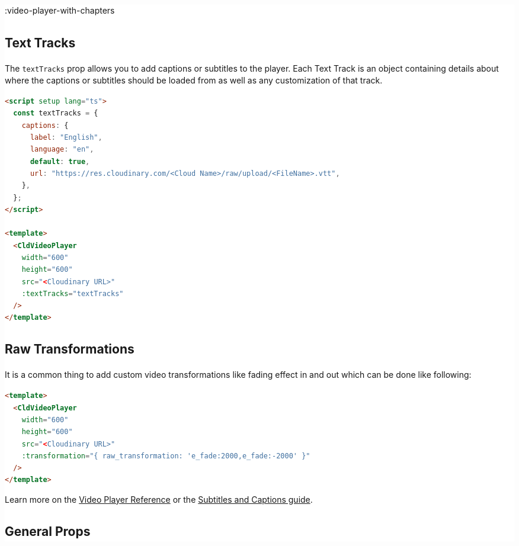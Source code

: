 :video-player-with-chapters

## Text Tracks

The `textTracks` prop allows you to add captions or subtitles to the player. Each Text Track is an object containing details about where the captions or subtitles should
be loaded from as well as any customization of that track.

```html
<script setup lang="ts">
  const textTracks = {
    captions: {
      label: "English",
      language: "en",
      default: true,
      url: "https://res.cloudinary.com/<Cloud Name>/raw/upload/<FileName>.vtt",
    },
  };
</script>

<template>
  <CldVideoPlayer
    width="600"
    height="600"
    src="<Cloudinary URL>"
    :textTracks="textTracks"
  />
</template>
```

## Raw Transformations

It is a common thing to add custom video transformations like fading effect in and out which can be done like following:

```html
<template>
  <CldVideoPlayer
    width="600"
    height="600"
    src="<Cloudinary URL>"
    :transformation="{ raw_transformation: 'e_fade:2000,e_fade:-2000' }"
  />
</template>
```

Learn more on the [Video Player Reference](https://cloudinary.com/documentation/video_player_api_reference#text_tracks) or
the [Subtitles and Captions guide](https://cloudinary.com/documentation/video_player_customization#subtitles_and_captions).

## General Props
